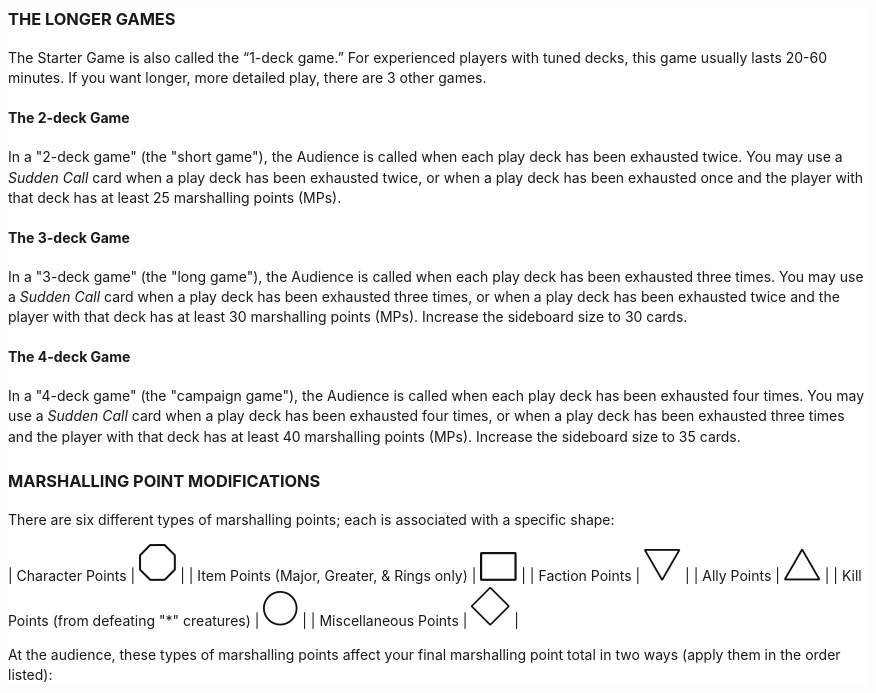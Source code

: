 ### THE LONGER GAMES

The Starter Game is also called the “1-deck game.” For experienced players with tuned decks, this game usually lasts 20-60 minutes. If you want longer, more detailed play, there are 3 other games.

#### The 2-deck Game

In a "2-deck game" (the "short game"), the Audience is called when each play deck has been exhausted twice. You may use a _Sudden Call_ card when a play deck has been exhausted twice, or when a play deck has been exhausted once and the player with that deck has at least 25 marshalling points (MPs).

#### The 3-deck Game

In a "3-deck game" (the "long game"), the Audience is called when each play deck has been exhausted three times. You may use a _Sudden Call_ card when a play deck has been exhausted three times, or when a play deck has been exhausted twice and the player with that deck has at least 30 marshalling points (MPs). Increase the sideboard size to 30 cards.

#### The 4-deck Game

In a "4-deck game" (the "campaign game"), the Audience is called when each play deck has been exhausted four times. You may use a _Sudden Call_ card when a play deck has been exhausted four times, or when a play deck has been exhausted three times and the player with that deck has at least 40 marshalling points (MPs). Increase the sideboard size to 35 cards.

### MARSHALLING POINT MODIFICATIONS

There are six different types of marshalling points; each is associated with a specific shape:

| Character Points | ![](/assets/images/charactermp.svg) | 
| Item Points (Major, Greater, & Rings only) | ![](/assets/images/itemmp.svg) | 
| Faction Points | ![](/assets/images/factionmp.svg) | 
| Ally Points | ![](/assets/images/allymp.svg) | 
| Kill Points (from defeating "\*" creatures) | ![](/assets/images/killmp.svg) | 
| Miscellaneous Points | ![](/assets/images/miscmp.svg) | 

At the audience, these types of marshalling points affect your final marshalling point total in two ways (apply them in the order listed):
